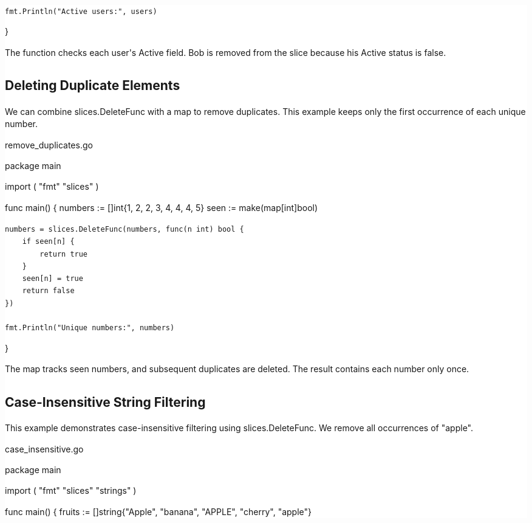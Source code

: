     fmt.Println("Active users:", users)
}

The function checks each user's Active field. Bob is removed from the slice
because his Active status is false.

## Deleting Duplicate Elements

We can combine slices.DeleteFunc with a map to remove duplicates.
This example keeps only the first occurrence of each unique number.

remove_duplicates.go
  

package main

import (
    "fmt"
    "slices"
)

func main() {
    numbers := []int{1, 2, 2, 3, 4, 4, 4, 5}
    seen := make(map[int]bool)
    
    numbers = slices.DeleteFunc(numbers, func(n int) bool {
        if seen[n] {
            return true
        }
        seen[n] = true
        return false
    })
    
    fmt.Println("Unique numbers:", numbers)
}

The map tracks seen numbers, and subsequent duplicates are deleted. The result
contains each number only once.

## Case-Insensitive String Filtering

This example demonstrates case-insensitive filtering using
slices.DeleteFunc. We remove all occurrences of "apple".

case_insensitive.go
  

package main

import (
    "fmt"
    "slices"
    "strings"
)

func main() {
    fruits := []string{"Apple", "banana", "APPLE", "cherry", "apple"}
    